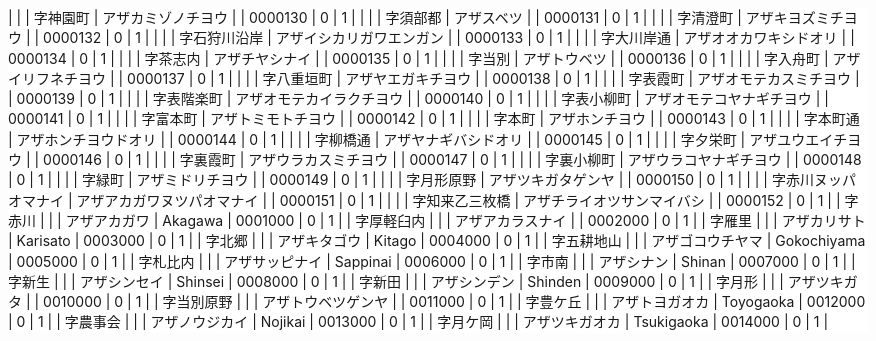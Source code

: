 |  |  | 字神園町 | アザカミゾノチヨウ |  | 0000130 | 0 | 1 |
|  |  | 字須部都 | アザスベツ |  | 0000131 | 0 | 1 |
|  |  | 字清澄町 | アザキヨズミチヨウ |  | 0000132 | 0 | 1 |
|  |  | 字石狩川沿岸 | アザイシカリガワエンガン |  | 0000133 | 0 | 1 |
|  |  | 字大川岸通 | アザオオカワキシドオリ |  | 0000134 | 0 | 1 |
|  |  | 字茶志内 | アザチヤシナイ |  | 0000135 | 0 | 1 |
|  |  | 字当別 | アザトウベツ |  | 0000136 | 0 | 1 |
|  |  | 字入舟町 | アザイリフネチヨウ |  | 0000137 | 0 | 1 |
|  |  | 字八重垣町 | アザヤエガキチヨウ |  | 0000138 | 0 | 1 |
|  |  | 字表霞町 | アザオモテカスミチヨウ |  | 0000139 | 0 | 1 |
|  |  | 字表階楽町 | アザオモテカイラクチヨウ |  | 0000140 | 0 | 1 |
|  |  | 字表小柳町 | アザオモテコヤナギチヨウ |  | 0000141 | 0 | 1 |
|  |  | 字富本町 | アザトミモトチヨウ |  | 0000142 | 0 | 1 |
|  |  | 字本町 | アザホンチヨウ |  | 0000143 | 0 | 1 |
|  |  | 字本町通 | アザホンチヨウドオリ |  | 0000144 | 0 | 1 |
|  |  | 字柳橋通 | アザヤナギバシドオリ |  | 0000145 | 0 | 1 |
|  |  | 字夕栄町 | アザユウエイチヨウ |  | 0000146 | 0 | 1 |
|  |  | 字裏霞町 | アザウラカスミチヨウ |  | 0000147 | 0 | 1 |
|  |  | 字裏小柳町 | アザウラコヤナギチヨウ |  | 0000148 | 0 | 1 |
|  |  | 字緑町 | アザミドリチヨウ |  | 0000149 | 0 | 1 |
|  |  | 字月形原野 | アザツキガタゲンヤ |  | 0000150 | 0 | 1 |
|  |  | 字赤川ヌッパオマナイ | アザアカガワヌツパオマナイ |  | 0000151 | 0 | 1 |
|  |  | 字知来乙三枚橋 | アザチライオツサンマイバシ |  | 0000152 | 0 | 1 |
| 字赤川 |  |  | アザアカガワ | Akagawa | 0001000 | 0 | 1 |
| 字厚軽臼内 |  |  | アザアカラスナイ |  | 0002000 | 0 | 1 |
| 字雁里 |  |  | アザカリサト | Karisato | 0003000 | 0 | 1 |
| 字北郷 |  |  | アザキタゴウ | Kitago | 0004000 | 0 | 1 |
| 字五耕地山 |  |  | アザゴコウチヤマ | Gokochiyama | 0005000 | 0 | 1 |
| 字札比内 |  |  | アザサッピナイ | Sappinai | 0006000 | 0 | 1 |
| 字市南 |  |  | アザシナン | Shinan | 0007000 | 0 | 1 |
| 字新生 |  |  | アザシンセイ | Shinsei | 0008000 | 0 | 1 |
| 字新田 |  |  | アザシンデン | Shinden | 0009000 | 0 | 1 |
| 字月形 |  |  | アザツキガタ |  | 0010000 | 0 | 1 |
| 字当別原野 |  |  | アザトウベツゲンヤ |  | 0011000 | 0 | 1 |
| 字豊ケ丘 |  |  | アザトヨガオカ | Toyogaoka | 0012000 | 0 | 1 |
| 字農事会 |  |  | アザノウジカイ | Nojikai | 0013000 | 0 | 1 |
| 字月ケ岡 |  |  | アザツキガオカ | Tsukigaoka | 0014000 | 0 | 1 |